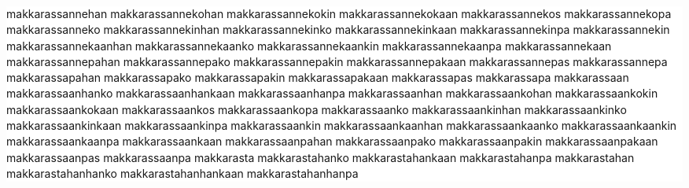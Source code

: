 makkarassannehan
makkarassannekohan
makkarassannekokin
makkarassannekokaan
makkarassannekos
makkarassannekopa
makkarassanneko
makkarassannekinhan
makkarassannekinko
makkarassannekinkaan
makkarassannekinpa
makkarassannekin
makkarassannekaanhan
makkarassannekaanko
makkarassannekaankin
makkarassannekaanpa
makkarassannekaan
makkarassannepahan
makkarassannepako
makkarassannepakin
makkarassannepakaan
makkarassannepas
makkarassannepa
makkarassapahan
makkarassapako
makkarassapakin
makkarassapakaan
makkarassapas
makkarassapa
makkarassaan
makkarassaanhanko
makkarassaanhankaan
makkarassaanhanpa
makkarassaanhan
makkarassaankohan
makkarassaankokin
makkarassaankokaan
makkarassaankos
makkarassaankopa
makkarassaanko
makkarassaankinhan
makkarassaankinko
makkarassaankinkaan
makkarassaankinpa
makkarassaankin
makkarassaankaanhan
makkarassaankaanko
makkarassaankaankin
makkarassaankaanpa
makkarassaankaan
makkarassaanpahan
makkarassaanpako
makkarassaanpakin
makkarassaanpakaan
makkarassaanpas
makkarassaanpa
makkarasta
makkarastahanko
makkarastahankaan
makkarastahanpa
makkarastahan
makkarastahanhanko
makkarastahanhankaan
makkarastahanhanpa